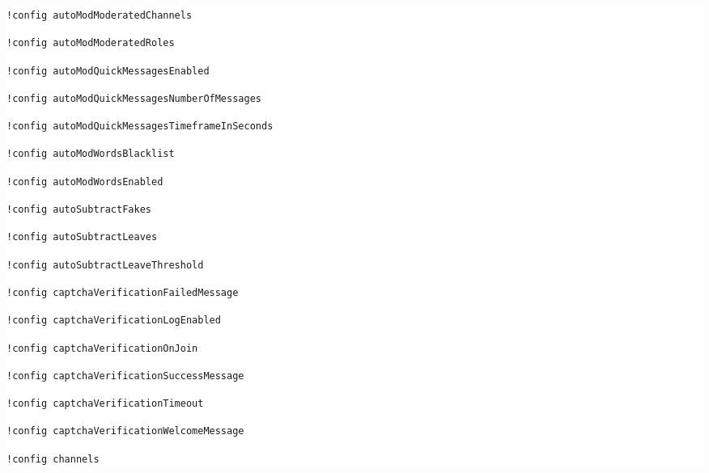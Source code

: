 ```text
!config autoModModeratedChannels
```

```text
!config autoModModeratedRoles
```

```text
!config autoModQuickMessagesEnabled
```

```text
!config autoModQuickMessagesNumberOfMessages
```

```text
!config autoModQuickMessagesTimeframeInSeconds
```

```text
!config autoModWordsBlacklist
```

```text
!config autoModWordsEnabled
```

```text
!config autoSubtractFakes
```

```text
!config autoSubtractLeaves
```

```text
!config autoSubtractLeaveThreshold
```

```text
!config captchaVerificationFailedMessage
```

```text
!config captchaVerificationLogEnabled
```

```text
!config captchaVerificationOnJoin
```

```text
!config captchaVerificationSuccessMessage
```

```text
!config captchaVerificationTimeout
```

```text
!config captchaVerificationWelcomeMessage
```

```text
!config channels
```

